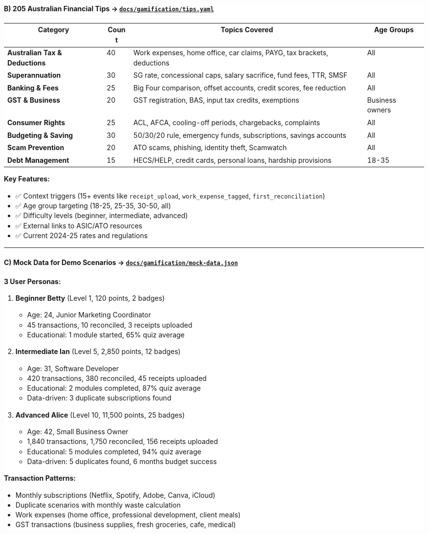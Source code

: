 
#### B) **205 Australian Financial Tips** → [`docs/gamification/tips.yaml`](./tips.yaml)

| Category | Count | Topics Covered | Age Groups |
|----------|-------|----------------|------------|
| **Australian Tax & Deductions** | 40 | Work expenses, home office, car claims, PAYG, tax brackets, deductions | All |
| **Superannuation** | 30 | SG rate, concessional caps, salary sacrifice, fund fees, TTR, SMSF | All |
| **Banking & Fees** | 25 | Big Four comparison, offset accounts, credit scores, fee reduction | All |
| **GST & Business** | 20 | GST registration, BAS, input tax credits, exemptions | Business owners |
| **Consumer Rights** | 25 | ACL, AFCA, cooling-off periods, chargebacks, complaints | All |
| **Budgeting & Saving** | 30 | 50/30/20 rule, emergency funds, subscriptions, savings accounts | All |
| **Scam Prevention** | 20 | ATO scams, phishing, identity theft, Scamwatch | All |
| **Debt Management** | 15 | HECS/HELP, credit cards, personal loans, hardship provisions | 18-35 |

**Key Features:**
- ✅ Context triggers (15+ events like `receipt_upload`, `work_expense_tagged`, `first_reconciliation`)
- ✅ Age group targeting (18-25, 25-35, 30-50, all)
- ✅ Difficulty levels (beginner, intermediate, advanced)
- ✅ External links to ASIC/ATO resources
- ✅ Current 2024-25 rates and regulations

---

#### C) **Mock Data for Demo Scenarios** → [`docs/gamification/mock-data.json`](./mock-data.json)

**3 User Personas:**
1. **Beginner Betty** (Level 1, 120 points, 2 badges)
   - Age: 24, Junior Marketing Coordinator
   - 45 transactions, 10 reconciled, 3 receipts uploaded
   - Educational: 1 module started, 65% quiz average

2. **Intermediate Ian** (Level 5, 2,850 points, 12 badges)
   - Age: 31, Software Developer
   - 420 transactions, 380 reconciled, 45 receipts uploaded
   - Educational: 2 modules completed, 87% quiz average
   - Data-driven: 3 duplicate subscriptions found

3. **Advanced Alice** (Level 10, 11,500 points, 25 badges)
   - Age: 42, Small Business Owner
   - 1,840 transactions, 1,750 reconciled, 156 receipts uploaded
   - Educational: 5 modules completed, 94% quiz average
   - Data-driven: 5 duplicates found, 6 months budget success

**Transaction Patterns:**
- Monthly subscriptions (Netflix, Spotify, Adobe, Canva, iCloud)
- Duplicate scenarios with monthly waste calculation
- Work expenses (home office, professional development, client meals)
- GST transactions (business supplies, fresh groceries, cafe, medical)
